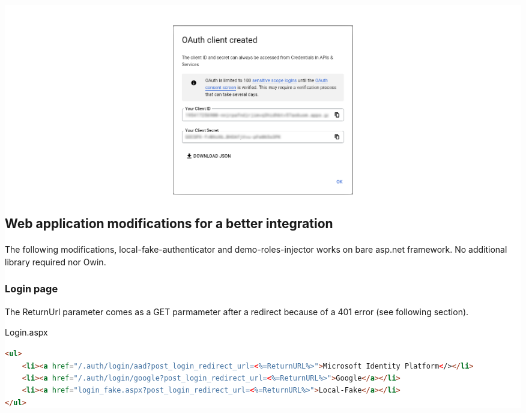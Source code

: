 <br/>

<p align="center"><img src="easyauth_aspnetfw_imgs/10.png" width="300"></p>


## Web application modifications for a better integration

The following modifications, local-fake-authenticator and demo-roles-injector works on bare asp.net framework. No additional library required nor Owin.


### Login page

The ReturnUrl parameter comes as a GET parmameter after a redirect because of a 401 error (see following section).

Login.aspx

```html
<ul>
    <li><a href="/.auth/login/aad?post_login_redirect_url=<%=ReturnURL%>">Microsoft Identity Platform</></li>
    <li><a href="/.auth/login/google?post_login_redirect_url=<%=ReturnURL%>">Google</a></li>
    <li><a href="login_fake.aspx?post_login_redirect_url=<%=ReturnURL%>">Local-Fake</a></li>
</ul>
```
